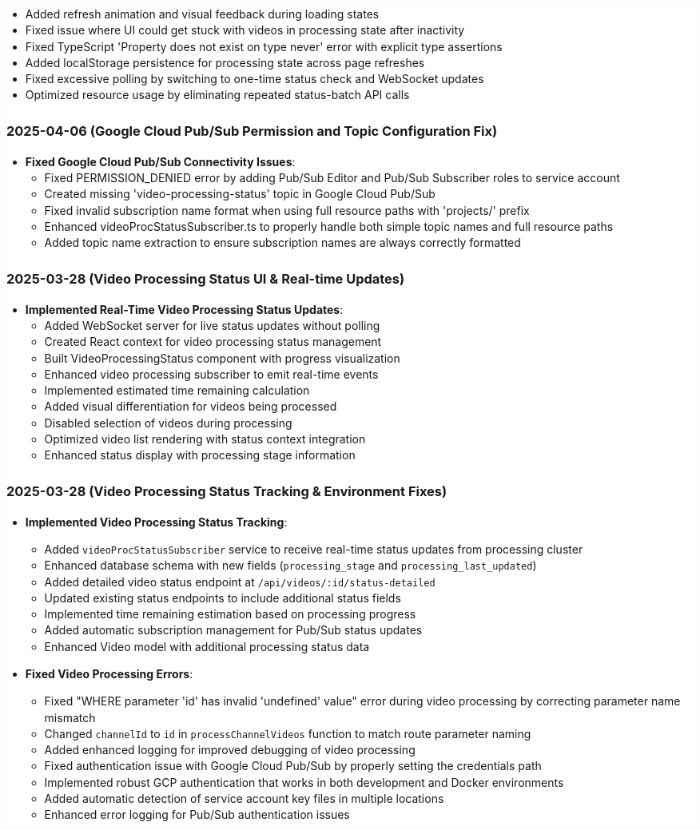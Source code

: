   - Added refresh animation and visual feedback during loading states
  - Fixed issue where UI could get stuck with videos in processing state after inactivity
  - Fixed TypeScript 'Property does not exist on type never' error with explicit type assertions
  - Added localStorage persistence for processing state across page refreshes
  - Fixed excessive polling by switching to one-time status check and WebSocket updates
  - Optimized resource usage by eliminating repeated status-batch API calls

### 2025-04-06 (Google Cloud Pub/Sub Permission and Topic Configuration Fix)
- **Fixed Google Cloud Pub/Sub Connectivity Issues**:
  - Fixed PERMISSION_DENIED error by adding Pub/Sub Editor and Pub/Sub Subscriber roles to service account
  - Created missing 'video-processing-status' topic in Google Cloud Pub/Sub
  - Fixed invalid subscription name format when using full resource paths with 'projects/' prefix
  - Enhanced videoProcStatusSubscriber.ts to properly handle both simple topic names and full resource paths
  - Added topic name extraction to ensure subscription names are always correctly formatted

### 2025-03-28 (Video Processing Status UI & Real-time Updates)
- **Implemented Real-Time Video Processing Status Updates**:
  - Added WebSocket server for live status updates without polling
  - Created React context for video processing status management
  - Built VideoProcessingStatus component with progress visualization
  - Enhanced video processing subscriber to emit real-time events
  - Implemented estimated time remaining calculation
  - Added visual differentiation for videos being processed
  - Disabled selection of videos during processing
  - Optimized video list rendering with status context integration
  - Enhanced status display with processing stage information
  
### 2025-03-28 (Video Processing Status Tracking & Environment Fixes)
- **Implemented Video Processing Status Tracking**:
  - Added `videoProcStatusSubscriber` service to receive real-time status updates from processing cluster
  - Enhanced database schema with new fields (`processing_stage` and `processing_last_updated`)
  - Added detailed video status endpoint at `/api/videos/:id/status-detailed`
  - Updated existing status endpoints to include additional status fields
  - Implemented time remaining estimation based on processing progress
  - Added automatic subscription management for Pub/Sub status updates
  - Enhanced Video model with additional processing status data

- **Fixed Video Processing Errors**:
  - Fixed "WHERE parameter 'id' has invalid 'undefined' value" error during video processing by correcting parameter name mismatch
  - Changed `channelId` to `id` in `processChannelVideos` function to match route parameter naming
  - Added enhanced logging for improved debugging of video processing
  - Fixed authentication issue with Google Cloud Pub/Sub by properly setting the credentials path
  - Implemented robust GCP authentication that works in both development and Docker environments
  - Added automatic detection of service account key files in multiple locations
  - Enhanced error logging for Pub/Sub authentication issues
